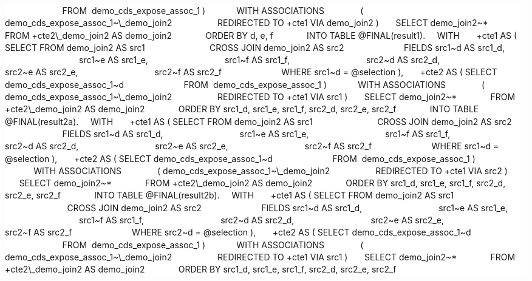                         FROM  demo\_cds\_expose\_assoc\_1 )
            WITH ASSOCIATIONS
              ( demo\_cds\_expose\_assoc\_1~\\\_demo\_join2
                  REDIRECTED TO +cte1 VIA demo\_join2 )
      SELECT demo\_join2~\*
             FROM +cte2\\\_demo\_join2 AS demo\_join2
             ORDER BY d, e, f
             INTO TABLE @FINAL(result1).
    WITH
      +cte1 AS ( SELECT FROM demo\_join2 AS src1
                          CROSS JOIN demo\_join2 AS src2
                        FIELDS src1~d AS src1\_d,
                               src1~e AS src1\_e,
                               src1~f AS src1\_f,
                               src2~d AS src2\_d,
                               src2~e AS src2\_e,
                               src2~f AS src2\_f
                        WHERE src1~d = @selection ),
      +cte2 AS ( SELECT demo\_cds\_expose\_assoc\_1~d
                        FROM  demo\_cds\_expose\_assoc\_1 )
            WITH ASSOCIATIONS
              ( demo\_cds\_expose\_assoc\_1~\\\_demo\_join2
                  REDIRECTED TO +cte1 VIA src1 )
      SELECT demo\_join2~\*
             FROM +cte2\\\_demo\_join2 AS demo\_join2
             ORDER BY src1\_d, src1\_e, src1\_f, src2\_d, src2\_e, src2\_f
             INTO TABLE @FINAL(result2a).
    WITH
      +cte1 AS ( SELECT FROM demo\_join2 AS src1
                          CROSS JOIN demo\_join2 AS src2
                        FIELDS src1~d AS src1\_d,
                               src1~e AS src1\_e,
                               src1~f AS src1\_f,
                               src2~d AS src2\_d,
                               src2~e AS src2\_e,
                               src2~f AS src2\_f
                        WHERE src1~d = @selection ),
      +cte2 AS ( SELECT demo\_cds\_expose\_assoc\_1~d
                        FROM  demo\_cds\_expose\_assoc\_1 )
            WITH ASSOCIATIONS
              ( demo\_cds\_expose\_assoc\_1~\\\_demo\_join2
                  REDIRECTED TO +cte1 VIA src2 )
      SELECT demo\_join2~\*
             FROM +cte2\\\_demo\_join2 AS demo\_join2
             ORDER BY src1\_d, src1\_e, src1\_f, src2\_d, src2\_e, src2\_f
             INTO TABLE @FINAL(result2b).
    WITH
      +cte1 AS ( SELECT FROM demo\_join2 AS src1
                          CROSS JOIN demo\_join2 AS src2
                        FIELDS src1~d AS src1\_d,
                               src1~e AS src1\_e,
                               src1~f AS src1\_f,
                               src2~d AS src2\_d,
                               src2~e AS src2\_e,
                               src2~f AS src2\_f
                        WHERE src2~d = @selection ),
      +cte2 AS ( SELECT demo\_cds\_expose\_assoc\_1~d
                        FROM  demo\_cds\_expose\_assoc\_1 )
            WITH ASSOCIATIONS
              ( demo\_cds\_expose\_assoc\_1~\\\_demo\_join2
                  REDIRECTED TO +cte1 VIA src1 )
      SELECT demo\_join2~\*
             FROM +cte2\\\_demo\_join2 AS demo\_join2
             ORDER BY src1\_d, src1\_e, src1\_f, src2\_d, src2\_e, src2\_f